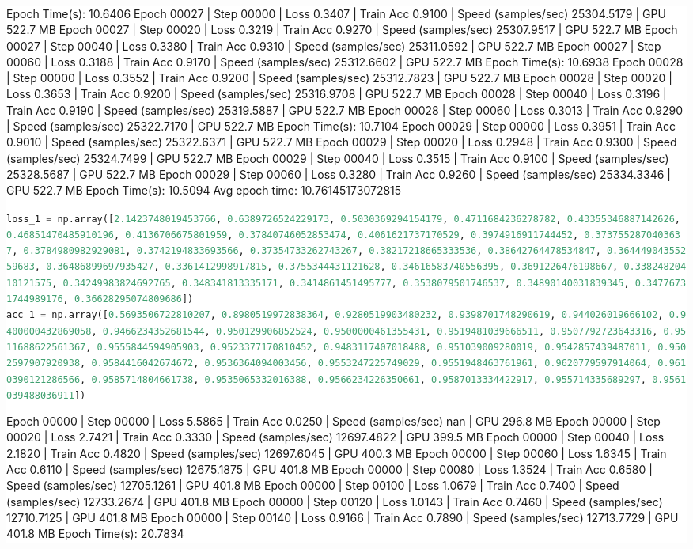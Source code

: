 Epoch Time(s): 10.6406
Epoch 00027 | Step 00000 | Loss 0.3407 | Train Acc 0.9100 | Speed (samples/sec) 25304.5179 | GPU 522.7 MB
Epoch 00027 | Step 00020 | Loss 0.3219 | Train Acc 0.9270 | Speed (samples/sec) 25307.9517 | GPU 522.7 MB
Epoch 00027 | Step 00040 | Loss 0.3380 | Train Acc 0.9310 | Speed (samples/sec) 25311.0592 | GPU 522.7 MB
Epoch 00027 | Step 00060 | Loss 0.3188 | Train Acc 0.9170 | Speed (samples/sec) 25312.6602 | GPU 522.7 MB
Epoch Time(s): 10.6938
Epoch 00028 | Step 00000 | Loss 0.3552 | Train Acc 0.9200 | Speed (samples/sec) 25312.7823 | GPU 522.7 MB
Epoch 00028 | Step 00020 | Loss 0.3653 | Train Acc 0.9200 | Speed (samples/sec) 25316.9708 | GPU 522.7 MB
Epoch 00028 | Step 00040 | Loss 0.3196 | Train Acc 0.9190 | Speed (samples/sec) 25319.5887 | GPU 522.7 MB
Epoch 00028 | Step 00060 | Loss 0.3013 | Train Acc 0.9290 | Speed (samples/sec) 25322.7170 | GPU 522.7 MB
Epoch Time(s): 10.7104
Epoch 00029 | Step 00000 | Loss 0.3951 | Train Acc 0.9010 | Speed (samples/sec) 25322.6371 | GPU 522.7 MB
Epoch 00029 | Step 00020 | Loss 0.2948 | Train Acc 0.9300 | Speed (samples/sec) 25324.7499 | GPU 522.7 MB
Epoch 00029 | Step 00040 | Loss 0.3515 | Train Acc 0.9100 | Speed (samples/sec) 25328.5687 | GPU 522.7 MB
Epoch 00029 | Step 00060 | Loss 0.3280 | Train Acc 0.9260 | Speed (samples/sec) 25334.3346 | GPU 522.7 MB
Epoch Time(s): 10.5094
Avg epoch time: 10.76145173072815


```python
loss_1 = np.array([2.1423748019453766, 0.6389726524229173, 0.5030369294154179, 0.4711684236278782, 0.43355346887142626, 0.46851470485910196, 0.4136706675801959, 0.37840746052853474, 0.4061621737170529, 0.3974916911744452, 0.3737552870403637, 0.3784980982929081, 0.3742194833693566, 0.37354733262743267, 0.38217218665333536, 0.38642764478534847, 0.36444904355259683, 0.36486899697935427, 0.3361412998917815, 0.3755344431121628, 0.34616583740556395, 0.3691226476198667, 0.33824820410121575, 0.34249983824692765, 0.348341813335171, 0.3414861451495777, 0.3538079501746537, 0.34890140031839345, 0.34776731744989176, 0.36628295074809686])
acc_1 = np.array([0.5693506722810207, 0.8980519972838364, 0.9280519903480232, 0.9398701748290619, 0.944026019666102, 0.9400000432869058, 0.9466234352681544, 0.950129906852524, 0.9500000461355431, 0.9519481039666511, 0.9507792723643316, 0.9511688622561367, 0.9555844594905903, 0.9523377170810452, 0.9483117407018488, 0.951039009280019, 0.9542857439487011, 0.9502597907920938, 0.9584416042674672, 0.9536364094003456, 0.9553247225749029, 0.9551948463761961, 0.9620779597914064, 0.9610390121286566, 0.9585714804661738, 0.9535065332016388, 0.9566234226350661, 0.9587013334422917, 0.955714335689297, 0.9561039488036911])
```


Epoch 00000 | Step 00000 | Loss 5.5865 | Train Acc 0.0250 | Speed (samples/sec) nan | GPU 296.8 MB
Epoch 00000 | Step 00020 | Loss 2.7421 | Train Acc 0.3330 | Speed (samples/sec) 12697.4822 | GPU 399.5 MB
Epoch 00000 | Step 00040 | Loss 2.1820 | Train Acc 0.4820 | Speed (samples/sec) 12697.6045 | GPU 400.3 MB
Epoch 00000 | Step 00060 | Loss 1.6345 | Train Acc 0.6110 | Speed (samples/sec) 12675.1875 | GPU 401.8 MB
Epoch 00000 | Step 00080 | Loss 1.3524 | Train Acc 0.6580 | Speed (samples/sec) 12705.1261 | GPU 401.8 MB
Epoch 00000 | Step 00100 | Loss 1.0679 | Train Acc 0.7400 | Speed (samples/sec) 12733.2674 | GPU 401.8 MB
Epoch 00000 | Step 00120 | Loss 1.0143 | Train Acc 0.7460 | Speed (samples/sec) 12710.7125 | GPU 401.8 MB
Epoch 00000 | Step 00140 | Loss 0.9166 | Train Acc 0.7890 | Speed (samples/sec) 12713.7729 | GPU 401.8 MB
Epoch Time(s): 20.7834